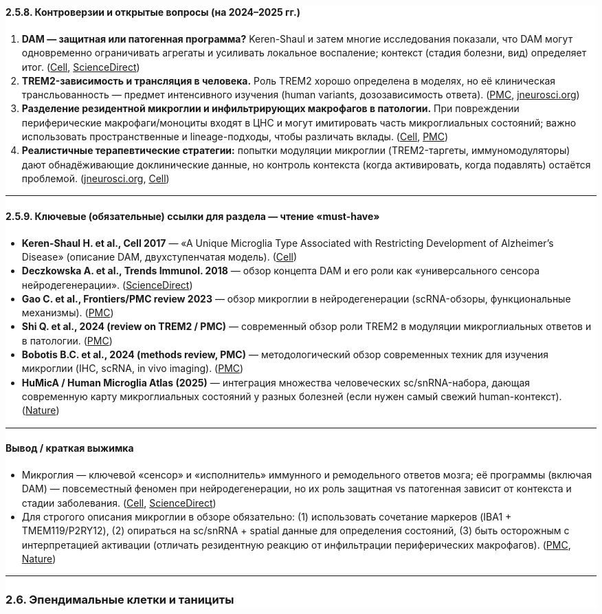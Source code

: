 #### 2.5.8. Контроверзии и открытые вопросы (на 2024–2025 гг.)

1. **DAM — защитная или патогенная программа?** Keren-Shaul и затем многие исследования показали, что DAM могут одновременно ограничивать агрегаты и усиливать локальное воспаление; контекст (стадия болезни, вид) определяет итог. ([Cell][97], [ScienceDirect][98])
2. **TREM2-зависимость и трансляция в человека.** Роль TREM2 хорошо определена в моделях, но её клиническая трансльованность — предмет интенсивного изучения (human variants, дозозависимость ответа). ([PMC][99], [jneurosci.org][102])
3. **Разделение резидентной микроглии и инфильтрирующих макрофагов в патологии.** При повреждении периферические макрофаги/моноциты входят в ЦНС и могут имитировать часть микроглиальных состояний; важно использовать пространственные и lineage-подходы, чтобы различать вклады. ([Cell][103], [PMC][94])
4. **Реалистичные терапевтические стратегии:** попытки модуляции микроглии (TREM2-таргеты, иммуномодуляторы) дают обнадёживающие доклинические данные, но контроль контекста (когда активировать, когда подавлять) остаётся проблемой. ([jneurosci.org][102], [Cell][106])

---

#### 2.5.9. Ключевые (обязательные) ссылки для раздела — чтение «must-have»

* **Keren-Shaul H. et al., Cell 2017** — «A Unique Microglia Type Associated with Restricting Development of Alzheimer’s Disease» (описание DAM, двухступенчатая модель). ([Cell][97])
* **Deczkowska A. et al., Trends Immunol. 2018** — обзор концепта DAM и его роли как «универсального сенсора нейродегенерации». ([ScienceDirect][98])
* **Gao C. et al., Frontiers/PMC review 2023** — обзор микроглии в нейродегенерации (scRNA-обзоры, функциональные механизмы). ([PMC][92])
* **Shi Q. et al., 2024 (review on TREM2 / PMC)** — современный обзор роли TREM2 в модуляции микроглиальных ответов и в патологии. ([PMC][99])
* **Bobotis B.C. et al., 2024 (methods review, PMC)** — методологический обзор современных техник для изучения микроглии (IHC, scRNA, in vivo imaging). ([PMC][94])
* **HuMicA / Human Microglia Atlas (2025)** — интеграция множества человеческих sc/snRNA-набора, дающая современную карту микроглиальных состояний у разных болезней (если нужен самый свежий human-контекст). ([Nature][104])

---

#### Вывод / краткая выжимка 

* Микроглия — ключевой «сенсор» и «исполнитель» иммунного и ремодельного ответов мозга; её программы (включая DAM) — повсеместный феномен при нейродегенерации, но их роль защитная vs патогенная зависит от контекста и стадии заболевания. ([Cell][97], [ScienceDirect][98])
* Для строгого описания микроглии в обзоре обязательно: (1) использовать сочетание маркеров (IBA1 + TMEM119/P2RY12), (2) опираться на sc/snRNA + spatial данные для определения состояний, (3) быть осторожным с интерпретацией активации (отличать резидентную реакцию от инфильтрации периферических макрофагов). ([PMC][94], [Nature][104])


[92]: https://pmc.ncbi.nlm.nih.gov/articles/PMC10514343/   "Microglia in neurodegenerative diseases: mechanism and ..."
[93]: https://pubmed.ncbi.nlm.nih.gov/28602351/   "A Unique Microglia Type Associated with Restricting ..."
[94]: https://pmc.ncbi.nlm.nih.gov/articles/PMC10902073/   "Established and emerging techniques for the study ..."
[95]: https://pubmed.ncbi.nlm.nih.gov/35247551/   "Co-expression patterns of microglia markers Iba1, ..."
[96]: https://www.frontiersin.org/journals/cellular-neuroscience/articles/10.3389/fncel.2022.902372/full   "A New Understanding of TMEM119 as a Marker of Microglia"
[97]: https://www.cell.com/fulltext/S0092-8674%2817%2930578-0   "A Unique Microglia Type Associated with Restricting ..."
[98]: https://www.sciencedirect.com/science/article/pii/S0092867418305762   "Disease-Associated Microglia: A Universal Immune Sensor ..."
[99]: https://pmc.ncbi.nlm.nih.gov/articles/PMC11576490/   "Microglia, Trem2, and Neurodegeneration - PMC"
[100]: https://rupress.org/jem/article/218/9/e20202717/212499/Microglia-in-Alzheimer-s-disease-at-single-cell   "Microglia in Alzheimer's disease at single-cell level. Are ..."
[101]: https://pmc.ncbi.nlm.nih.gov/articles/PMC8735255/   "Microglia Heterogeneity in Alzheimer's Disease"
[102]: https://www.jneurosci.org/content/44/50/e1869242024   "The Challenges of Modulating Neuroinflammation in ..."
[103]: https://www.cell.com/immunity/fulltext/S1074-7613%2825%2900181-5?rss=yes "Microglial TMEM119 binds to amyloid-β to promote its ..."
[104]: https://www.nature.com/articles/s41467-025-56124-1   "The Human Microglia Atlas (HuMicA) unravels changes in ..."
[105]: https://www.cell.com/immunity/pdf/S1074-7613%2823%2900533-2.pdf   "Trem2 expression in microglia is required to maintain ..."
[106]: https://www.cell.com/trends/immunology/fulltext/S1471-4906%2825%2900054-7?rss=yes "Decoding microglial functions in Alzheimer's disease"

---

### 2.6. Эпендимальные клетки и танициты


[1]: https://www.nature.com/articles/s41591-024-03150-z "A brain cell atlas integrating single-cell transcriptomes ..."
[2]: https://portal.brain-map.org/cell-types/classes "Cell Taxonomies"
[19]: https://www.nature.com/articles/s41591-024-03150-z   "A brain cell atlas integrating single-cell transcriptomes ..."
[20]: https://pmc.ncbi.nlm.nih.gov/articles/PMC7781065/   "Integrated Morphoelectric and Transcriptomic ..."
[21]: https://celltypes.brain-map.org/   "Allen Brain Atlas: Cell Types: Overview"
[22]: https://pmc.ncbi.nlm.nih.gov/articles/PMC7880286/   "Patch-seq: Past, Present, and Future - PMC"
[23]: https://alleninstitute.org/division/brain-science/human-cell-types/   "Human Cell Types"
[24]: https://pmc.ncbi.nlm.nih.gov/articles/PMC10660579/   "Parvalbumin - Positive Neurons in the Neocortex: A Review"
[25]: https://pmc.ncbi.nlm.nih.gov/articles/PMC6745503/   "A single‐cell transcriptome atlas of the adult human retina"
[26]: https://www.cell.com/cell-genomics/fulltext/S2666-979X%2823%2900064-2   "A multi-omics atlas of the human retina at single- ..."
[27]: https://www.nature.com/articles/s41467-024-50853-5   "Single cell dual-omic atlas of the human developing retina"
[28]: https://pmc.ncbi.nlm.nih.gov/articles/PMC11071618/   "An integrated single-nucleus and spatial transcriptomics ..."
[29]: https://www.nature.com/articles/s41593-025-02022-0   "An integrated single-nucleus and spatial transcriptomics ..."
[30]: https://link.springer.com/article/10.1007/s10571-023-01436-3   "Patch-seq: Advances and Biological Applications"
[31]: https://pmc.ncbi.nlm.nih.gov/articles/PMC2868386/   "Petilla terminology: nomenclature of features of GABAergic ..."
[32]: https://www.science.org/doi/10.1126/science.adf6484   "Signature morphoelectric properties of diverse GABAergic ..."
[33]: https://pmc.ncbi.nlm.nih.gov/articles/PMC6290988/   "Development and functional diversification of cortical ..."
[34]: https://www.frontiersin.org/journals/neural-circuits/articles/10.3389/fncir.2023.1172464/full   "Cortical interneurons: fit for function and fit to ..."
[35]: https://www.researchgate.net/publication/310328707_Petilla_terminology_nomenclature_of_features_of_GABAergic_interneurons_of_the_cerebral_cortex   "Petilla terminology: nomenclature of features of GABAergic ..."
[36]: https://www.sciencedirect.com/science/article/pii/S2211124725001561   "Article Distinct roles of PV and Sst interneurons in visually ..."
[37]: https://pmc.ncbi.nlm.nih.gov/articles/PMC9021723/   "The Role of Inhibitory Interneurons in Circuit Assembly and ..."
[38]: https://www.jneurosci.org/content/42/14/2942   "Disinhibitory Circuitry Gates Associative Synaptic Plasticity ..."
[39]: https://pmc.ncbi.nlm.nih.gov/articles/PMC10682383/   "Chandelier cells shine a light on the formation ..."
[40]: https://pmc.ncbi.nlm.nih.gov/articles/PMC7781065/   "Integrated Morphoelectric and Transcriptomic ..."
[41]: https://elifesciences.org/reviewed-preprints/93481   "Specific and comprehensive genetic targeting reveals ..."
[42]: https://www.sciencedirect.com/science/article/pii/S089662732300435X   "Cortical somatostatin interneuron subtypes form cell-type- ..."
[43]: https://pmc.ncbi.nlm.nih.gov/articles/PMC11257522/   "A dendritic substrate for temporal diversity of cortical ..."
[44]: https://www.biorxiv.org/content/10.1101/2023.04.28.538575v1.full-text   "Behavioral strategy shapes activation of the Vip-Sst ..."
[45]: https://gcamp6f.com/2025/06/23/interesting-papers-on-vip-interneurons-in-cortex-and-hippocampus/   "Interesting papers on VIP interneurons in cortex and ..."
[46]: https://pmc.ncbi.nlm.nih.gov/articles/PMC5207343/   "Neurogliaform Cells in Cortical Circuits - PMC"
[47]: https://www.biorxiv.org/content/10.1101/2024.06.05.597539v2.full   "Neurogliaform Cells Exhibit Laminar-specific Responses in ..."
[48]: https://www.science.org/doi/10.1126/science.abo3355   "Neurogliaform cells dynamically decouple neuronal ..."
[49]: https://pmc.ncbi.nlm.nih.gov/articles/PMC10330806/   "Axo-axonic cells in neuropsychiatric disorders"
[50]: https://pubmed.ncbi.nlm.nih.gov/18568015/   "Petilla terminology: nomenclature of features of GABAergic ..."
[51]: https://pmc.ncbi.nlm.nih.gov/articles/PMC9272671/   "Origin, Development, and Synaptogenesis of Cortical ..."
[52]: https://pmc.ncbi.nlm.nih.gov/articles/PMC10643736/   "Astrocytes: new evidence, new models, new roles - PMC"
[53]: https://www.sciencedirect.com/science/article/pii/S0197458024000915   "Region-specific and age-related differences in astrocytes ..."
[54]: https://pmc.ncbi.nlm.nih.gov/articles/PMC11784854/   "Are we there yet? Exploring astrocyte heterogeneity one ..."
[55]: https://www.nature.com/articles/s41586-024-07493-y   "Single-cell atlas of the human brain vasculature across ..."
[56]: https://journals.physiology.org/doi/abs/10.1152/physrev.00042.2016   "Physiology of Astroglia | Physiological Reviews"
[57]: https://pubmed.ncbi.nlm.nih.gov/9778565/   "Evidence supporting the existence of an activity-dependent ..."
[58]: https://pmc.ncbi.nlm.nih.gov/articles/PMC9804080/   "Brain Energy Metabolism: Astrocytes in Neurodegenerative ..."
[59]: https://www.jneurosci.org/content/43/45/7463   "Astrocytes as Drivers and Disruptors of Behavior"
[60]: https://www.frontiersin.org/journals/network-physiology/articles/10.3389/fnetp.2023.1205544/full   "Astrocytic modulation of neuronal signalling"
[61]: https://pmc.ncbi.nlm.nih.gov/articles/PMC9995113/   "Loss of aquaporin-4 results in glymphatic system ..."
[62]: https://www.annualreviews.org/content/journals/10.1146/annurev-neuro-112723-031738   "Heterogeneity of Astrocyte Reactivity"
[63]: https://www.biorxiv.org/content/10.1101/2025.02.12.637903v1.full.pdf   "Integrated Cross-Disease Atlas of Human And Mouse ..."
[64]: https://www.researchgate.net/publication/384258673_Are_we_there_yet_Exploring_astrocyte_heterogeneity_one_cell_at_a_time   "Are we there yet? Exploring astrocyte heterogeneity one ..."
[65]: https://www.spandidos-publications.com/10.3892/ijmm.2025.5490   "The role of astrocyte metabolic reprogramming in ischemic ..."
[66]: https://www.cell.com/neuron/fulltext/S0896-6273%2825%2900310-1   "Selective removal of astrocytic PERK protects against ..."
[67]: https://pmc.ncbi.nlm.nih.gov/articles/PMC11662979/   "Aquaporin‐4 activation facilitates glymphatic system ..."
[68]: https://www.cell.com/cell-metabolism/fulltext/S1550-4131%2811%2900420-7   "Brain Energy Metabolism: Focus on Astrocyte-Neuron ..."
[69]: https://www.frontiersin.org/journals/aging-neuroscience/articles/10.3389/fnagi.2023.1179988/full   "The glymphatic system: a new perspective on brain diseases"
[70]: https://pmc.ncbi.nlm.nih.gov/articles/PMC4691794/   "Oligodendrocytes: Myelination and Axonal Support - PMC"
[71]: https://journals.plos.org/plosbiology/article?id=10.1371%2Fjournal.pbio.3000621 "Oligodendrocytes support axonal transport and maintenance ..."
[72]:   https://pmc.ncbi.nlm.nih.gov/articles/PMC7849363/   "Cell of all trades: oligodendrocyte precursor cells in ..."
[73]: https://www.frontiersin.org/journals/cellular-neuroscience/articles/10.3389/fncel.2021.673132/full   "Novel Tools and Investigative Approaches for the Study of ..."
[74]: https://pmc.ncbi.nlm.nih.gov/articles/PMC9561084/   "Development of myelinating glia: An overview - PMC"
[75]: https://addi.ehu.es/bitstream/10810/55992/1/TESIS_PALMA_LEIVA_ANA%20BELEN.pdf   "Signaling pathways in oligodendrocytes to promote myelin remodeling"
[76]: https://pmc.ncbi.nlm.nih.gov/articles/PMC8804499/   "Neuron to Oligodendrocyte Precursor Cell Synapses"
[77]: https://www.nature.com/articles/s41593-022-01170-x   "Oligodendrocyte precursor cells engulf synapses during ..."
[78]: https://pmc.ncbi.nlm.nih.gov/articles/PMC4096908/   "Neuronal Activity Promotes Oligodendrogenesis and ..."
[79]: https://www.science.org/doi/10.1126/science.1252304   "Neuronal Activity Promotes Oligodendrogenesis and ..."
[80]: https://pmc.ncbi.nlm.nih.gov/articles/PMC6324726/   "Motor skill learning requires active central myelination - PMC"
[81]: https://www.researchgate.net/publication/365390700_Adaptive_and_maladaptive_myelination_in_health_and_disease   "Adaptive and maladaptive myelination in health and disease"
[82]: https://pmc.ncbi.nlm.nih.gov/articles/PMC10277468/   "Physical activity and the brain myelin content in humans"
[83]: https://pmc.ncbi.nlm.nih.gov/articles/PMC9925742/   "Single-cell RNA-sequencing identifies disease-associated ..."
[84]: https://www.nature.com/articles/s41467-021-20892-3   "Single-cell transcriptomic reveals molecular diversity and ..."
[85]: https://pmc.ncbi.nlm.nih.gov/articles/PMC12322325/   "Integrative transcriptomic analysis reveals oligodendrocyte ..."
[86]: https://www.nature.com/articles/s41598-024-72311-4   "Transcriptomic changes in oligodendrocyte lineage cells ..."
[87]: https://www.mdpi.com/2073-4409/8/11/1424   "Oligodendrocytes in Development, Myelin Generation and ..."
[88]: https://www.annualreviews.org/content/journals/10.1146/annurev-neuro-112723-025806   "The Many Lives of an Oligodendrocyte Precursor Cell"
[89]: https://pubmed.ncbi.nlm.nih.gov/26101081/   "Oligodendrocytes: Myelination and Axonal Support"
[90]: https://pmc.ncbi.nlm.nih.gov/articles/PMC9158406/   "Motor Learning and Physical Exercise in Adaptive ..."
[91]: https://www.tandfonline.com/doi/full/10.1177/17590914221097510   "Motor Learning and Physical Exercise in Adaptive ..."